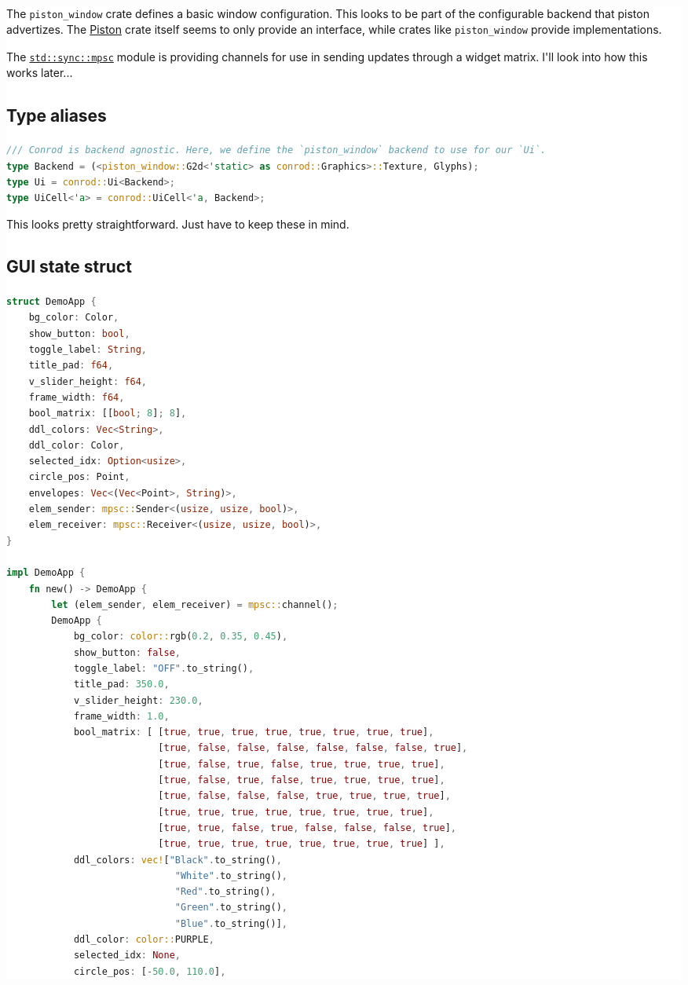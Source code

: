 The `piston_window` crate defines a basic window configuration. This looks to be part of the configurable backend that piston advertizes. The [Piston](https://github.com/PistonDevelopers/piston) crate itself seems to only provide an interface, while crates like `piston_window` provide implementations.

The [`std::sync::mpsc`](https://doc.rust-lang.org/std/sync/mpsc/) module is providing channels for use in sending updates through a widget matrix. I'll look into how this works later...

## Type aliases

```rust
/// Conrod is backend agnostic. Here, we define the `piston_window` backend to use for our `Ui`.
type Backend = (<piston_window::G2d<'static> as conrod::Graphics>::Texture, Glyphs);
type Ui = conrod::Ui<Backend>;
type UiCell<'a> = conrod::UiCell<'a, Backend>;
```

This looks pretty straightforward. Just have to keep these in mind.

## GUI state struct

```rust
struct DemoApp {
    bg_color: Color,
    show_button: bool,
    toggle_label: String,
    title_pad: f64,
    v_slider_height: f64,
    frame_width: f64,
    bool_matrix: [[bool; 8]; 8],
    ddl_colors: Vec<String>,
    ddl_color: Color,
    selected_idx: Option<usize>,
    circle_pos: Point,
    envelopes: Vec<(Vec<Point>, String)>,
    elem_sender: mpsc::Sender<(usize, usize, bool)>,
    elem_receiver: mpsc::Receiver<(usize, usize, bool)>,
}

impl DemoApp {
    fn new() -> DemoApp {
        let (elem_sender, elem_receiver) = mpsc::channel();
        DemoApp {
            bg_color: color::rgb(0.2, 0.35, 0.45),
            show_button: false,
            toggle_label: "OFF".to_string(),
            title_pad: 350.0,
            v_slider_height: 230.0,
            frame_width: 1.0,
            bool_matrix: [ [true, true, true, true, true, true, true, true],
                           [true, false, false, false, false, false, false, true],
                           [true, false, true, false, true, true, true, true],
                           [true, false, true, false, true, true, true, true],
                           [true, false, false, false, true, true, true, true],
                           [true, true, true, true, true, true, true, true],
                           [true, true, false, true, false, false, false, true],
                           [true, true, true, true, true, true, true, true] ],
            ddl_colors: vec!["Black".to_string(),
                              "White".to_string(),
                              "Red".to_string(),
                              "Green".to_string(),
                              "Blue".to_string()],
            ddl_color: color::PURPLE,
            selected_idx: None,
            circle_pos: [-50.0, 110.0],
```